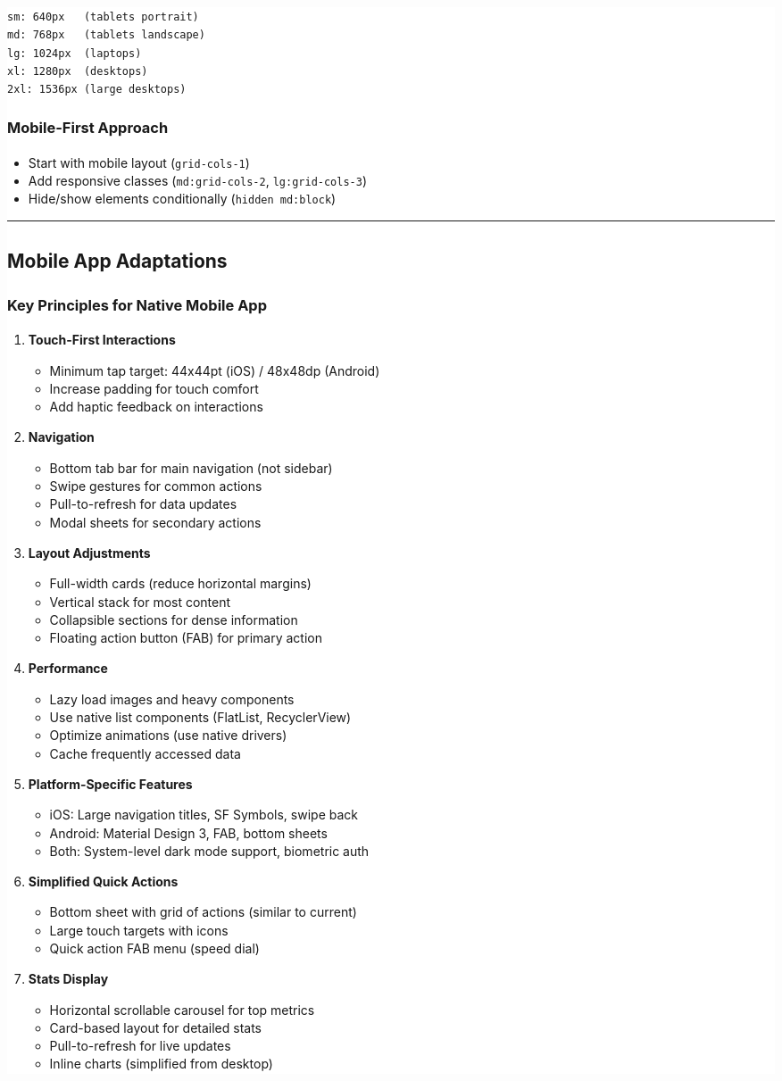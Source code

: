 ```
sm: 640px   (tablets portrait)
md: 768px   (tablets landscape)
lg: 1024px  (laptops)
xl: 1280px  (desktops)
2xl: 1536px (large desktops)
```

### Mobile-First Approach
- Start with mobile layout (`grid-cols-1`)
- Add responsive classes (`md:grid-cols-2`, `lg:grid-cols-3`)
- Hide/show elements conditionally (`hidden md:block`)

---

## Mobile App Adaptations

### Key Principles for Native Mobile App

1. **Touch-First Interactions**
   - Minimum tap target: 44x44pt (iOS) / 48x48dp (Android)
   - Increase padding for touch comfort
   - Add haptic feedback on interactions

2. **Navigation**
   - Bottom tab bar for main navigation (not sidebar)
   - Swipe gestures for common actions
   - Pull-to-refresh for data updates
   - Modal sheets for secondary actions

3. **Layout Adjustments**
   - Full-width cards (reduce horizontal margins)
   - Vertical stack for most content
   - Collapsible sections for dense information
   - Floating action button (FAB) for primary action

4. **Performance**
   - Lazy load images and heavy components
   - Use native list components (FlatList, RecyclerView)
   - Optimize animations (use native drivers)
   - Cache frequently accessed data

5. **Platform-Specific Features**
   - iOS: Large navigation titles, SF Symbols, swipe back
   - Android: Material Design 3, FAB, bottom sheets
   - Both: System-level dark mode support, biometric auth

6. **Simplified Quick Actions**
   - Bottom sheet with grid of actions (similar to current)
   - Large touch targets with icons
   - Quick action FAB menu (speed dial)

7. **Stats Display**
   - Horizontal scrollable carousel for top metrics
   - Card-based layout for detailed stats
   - Pull-to-refresh for live updates
   - Inline charts (simplified from desktop)
